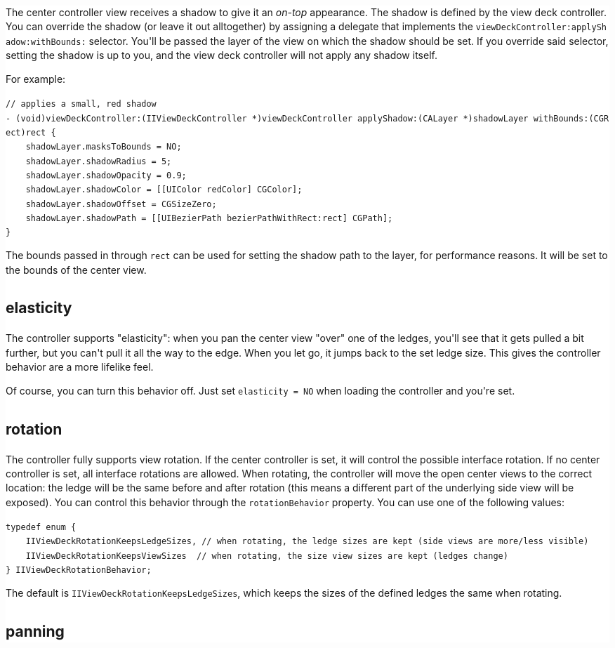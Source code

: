 The center controller view receives a shadow to give it an *on-top* appearance. The shadow is defined by the view deck controller.
You can override the shadow (or leave it out alltogether) by assigning a delegate that implements the `viewDeckController:applyShadow:withBounds:` selector. You'll be passed the layer of the view on which the shadow should be set.  If you override said selector, setting the shadow is up to you, and the view deck controller will not apply any shadow itself.

For example:

    // applies a small, red shadow
    - (void)viewDeckController:(IIViewDeckController *)viewDeckController applyShadow:(CALayer *)shadowLayer withBounds:(CGRect)rect {
        shadowLayer.masksToBounds = NO;
        shadowLayer.shadowRadius = 5;
        shadowLayer.shadowOpacity = 0.9;
        shadowLayer.shadowColor = [[UIColor redColor] CGColor];
        shadowLayer.shadowOffset = CGSizeZero;
        shadowLayer.shadowPath = [[UIBezierPath bezierPathWithRect:rect] CGPath];
    }

The bounds passed in through `rect` can be used for setting the shadow path to the layer, for performance reasons. It will be set to the bounds of the center view.

## elasticity

The controller supports "elasticity": when you pan the center view "over" one of the ledges, you'll see that it gets pulled a bit further, but you can't pull it all the way to the edge. When you let go, it jumps back to the set ledge size. This gives the controller behavior are a more lifelike feel. 

Of course, you can turn this behavior off. Just set `elasticity = NO` when loading the controller and you're set.

## rotation

The controller fully supports view rotation. If the center controller is set, it will control the possible interface rotation. If no center controller is set, all interface rotations are allowed. 
When rotating, the controller will move the open center views to the correct location: the ledge will be the same before and after rotation (this means a different part of the underlying side view will be exposed). You can control this behavior through the `rotationBehavior` property. You can use one of the following values:

    typedef enum {
        IIViewDeckRotationKeepsLedgeSizes, // when rotating, the ledge sizes are kept (side views are more/less visible)
        IIViewDeckRotationKeepsViewSizes  // when rotating, the size view sizes are kept (ledges change)
    } IIViewDeckRotationBehavior;

The default is `IIViewDeckRotationKeepsLedgeSizes`, which keeps the sizes of the defined ledges the same when rotating.

## panning
